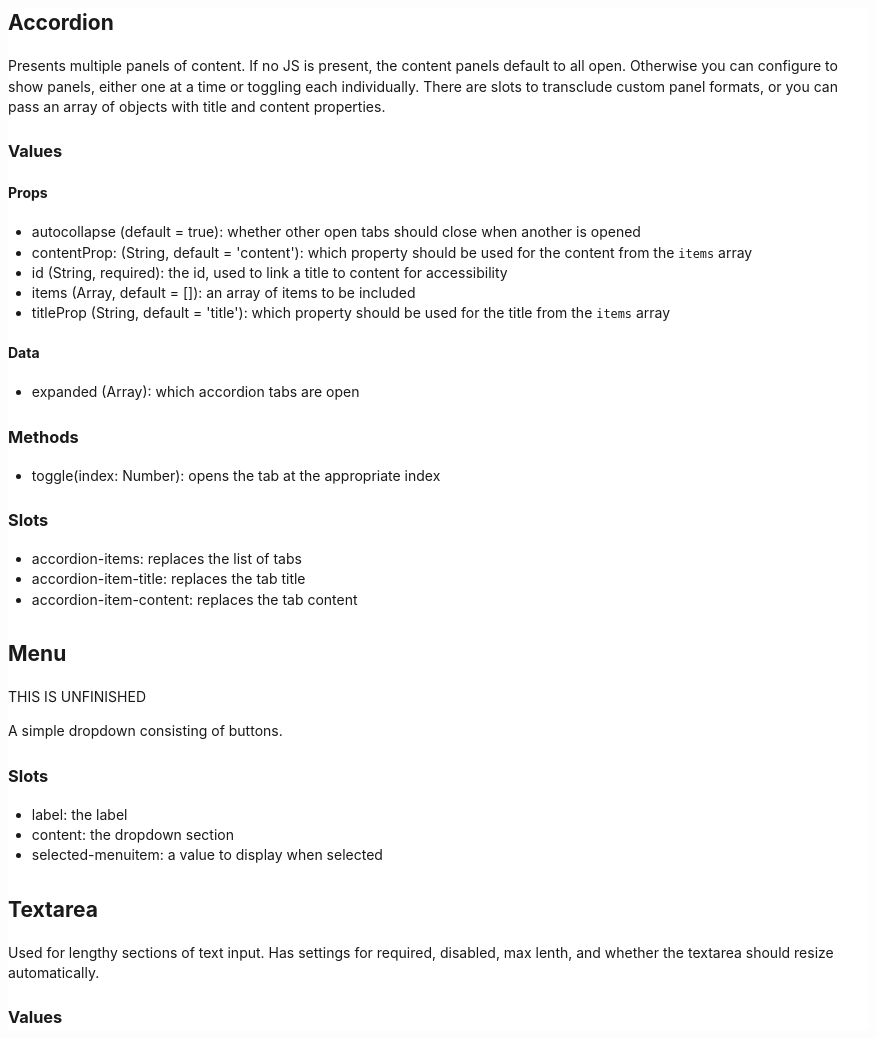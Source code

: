 
## Accordion

Presents multiple panels of content. If no JS is present, the content panels default to all open. Otherwise you can configure to show panels, either one at a time or toggling each individually. There are slots to transclude custom panel formats, or you can pass an array of objects with title and content properties.

### Values

#### Props

- autocollapse (default = true): whether other open tabs should close when another is opened
- contentProp: (String, default = 'content'): which property should be used for the content from the `items` array
- id (String, required): the id, used to link a title to content for accessibility
- items (Array, default = []): an array of items to be included
- titleProp (String, default = 'title'): which property should be used for the title from the `items` array

#### Data

- expanded (Array): which accordion tabs are open

### Methods

- toggle(index: Number): opens the tab at the appropriate index

### Slots

- accordion-items: replaces the list of tabs
- accordion-item-title: replaces the tab title
- accordion-item-content: replaces the tab content


## Menu

THIS IS UNFINISHED

A simple dropdown consisting of buttons.

### Slots

- label: the label
- content: the dropdown section
- selected-menuitem: a value to display when selected


## Textarea

Used for lengthy sections of text input. Has settings for required, disabled, max lenth, and whether the textarea should resize automatically.

### Values
